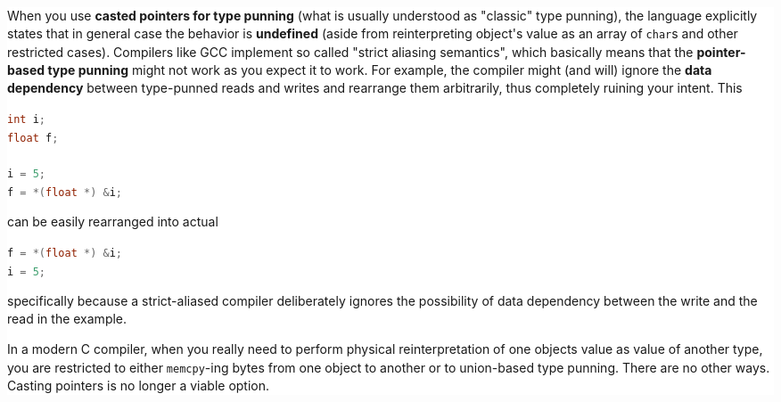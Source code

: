 When you use **casted pointers for type punning** (what is usually understood as "classic" type punning), the language explicitly states that in general case the behavior is **undefined** (aside from reinterpreting object's value as an array of `char`s and other restricted cases). Compilers like GCC implement so called "strict aliasing semantics", which basically means that the **pointer-based type punning** might not work as you expect it to work. For example, the compiler might (and will) ignore the **data dependency** between type-punned reads and writes and rearrange them arbitrarily, thus completely ruining your intent. This

```c
int i;
float f;

i = 5;
f = *(float *) &i;
```

can be easily rearranged into actual

```c
f = *(float *) &i;
i = 5;
```

specifically because a strict-aliased compiler deliberately ignores the possibility of data dependency between the write and the read in the example.

In a modern C compiler, when you really need to perform physical reinterpretation of one objects value as value of another type, you are restricted to either `memcpy`-ing bytes from one object to another or to union-based type punning. There are no other ways. Casting pointers is no longer a viable option.


